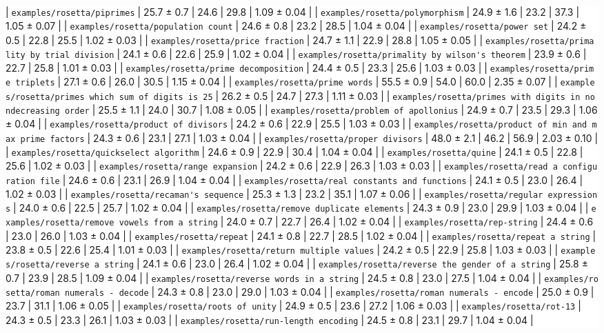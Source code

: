 | `examples/rosetta/piprimes` | 25.7 ± 0.7 | 24.6 | 29.8 | 1.09 ± 0.04 |
| `examples/rosetta/polymorphism` | 24.9 ± 1.6 | 23.2 | 37.3 | 1.05 ± 0.07 |
| `examples/rosetta/population count` | 24.6 ± 0.8 | 23.2 | 28.5 | 1.04 ± 0.04 |
| `examples/rosetta/power set` | 24.2 ± 0.5 | 22.8 | 25.5 | 1.02 ± 0.03 |
| `examples/rosetta/price fraction` | 24.7 ± 1.1 | 22.9 | 28.8 | 1.05 ± 0.05 |
| `examples/rosetta/primality by trial division` | 24.1 ± 0.6 | 22.6 | 25.9 | 1.02 ± 0.04 |
| `examples/rosetta/primality by wilson's theorem` | 23.9 ± 0.6 | 22.7 | 25.8 | 1.01 ± 0.03 |
| `examples/rosetta/prime decomposition` | 24.4 ± 0.5 | 23.3 | 25.6 | 1.03 ± 0.03 |
| `examples/rosetta/prime triplets` | 27.1 ± 0.6 | 26.0 | 30.5 | 1.15 ± 0.04 |
| `examples/rosetta/prime words` | 55.5 ± 0.9 | 54.0 | 60.0 | 2.35 ± 0.07 |
| `examples/rosetta/primes which sum of digits is 25` | 26.2 ± 0.5 | 24.7 | 27.3 | 1.11 ± 0.03 |
| `examples/rosetta/primes with digits in nondecreasing order` | 25.5 ± 1.1 | 24.0 | 30.7 | 1.08 ± 0.05 |
| `examples/rosetta/problem of apollonius` | 24.9 ± 0.7 | 23.5 | 29.3 | 1.06 ± 0.04 |
| `examples/rosetta/product of divisors` | 24.2 ± 0.6 | 22.9 | 25.5 | 1.03 ± 0.03 |
| `examples/rosetta/product of min and max prime factors` | 24.3 ± 0.6 | 23.1 | 27.1 | 1.03 ± 0.04 |
| `examples/rosetta/proper divisors` | 48.0 ± 2.1 | 46.2 | 56.9 | 2.03 ± 0.10 |
| `examples/rosetta/quickselect algorithm` | 24.6 ± 0.9 | 22.9 | 30.4 | 1.04 ± 0.04 |
| `examples/rosetta/quine` | 24.1 ± 0.5 | 22.8 | 25.6 | 1.02 ± 0.03 |
| `examples/rosetta/range expansion` | 24.2 ± 0.6 | 22.9 | 26.3 | 1.03 ± 0.03 |
| `examples/rosetta/read a configuration file` | 24.6 ± 0.6 | 23.1 | 26.9 | 1.04 ± 0.04 |
| `examples/rosetta/real constants and functions` | 24.1 ± 0.5 | 23.0 | 26.4 | 1.02 ± 0.03 |
| `examples/rosetta/recaman's sequence` | 25.3 ± 1.3 | 23.2 | 35.1 | 1.07 ± 0.06 |
| `examples/rosetta/regular expressions` | 24.0 ± 0.6 | 22.5 | 25.7 | 1.02 ± 0.04 |
| `examples/rosetta/remove duplicate elements` | 24.3 ± 0.9 | 23.0 | 29.9 | 1.03 ± 0.04 |
| `examples/rosetta/remove vowels from a string` | 24.0 ± 0.7 | 22.7 | 26.4 | 1.02 ± 0.04 |
| `examples/rosetta/rep-string` | 24.4 ± 0.6 | 23.0 | 26.0 | 1.03 ± 0.04 |
| `examples/rosetta/repeat` | 24.1 ± 0.8 | 22.7 | 28.5 | 1.02 ± 0.04 |
| `examples/rosetta/repeat a string` | 23.8 ± 0.5 | 22.6 | 25.4 | 1.01 ± 0.03 |
| `examples/rosetta/return multiple values` | 24.2 ± 0.5 | 22.9 | 25.8 | 1.03 ± 0.03 |
| `examples/rosetta/reverse a string` | 24.1 ± 0.6 | 23.0 | 26.4 | 1.02 ± 0.04 |
| `examples/rosetta/reverse the gender of a string` | 25.8 ± 0.7 | 23.9 | 28.5 | 1.09 ± 0.04 |
| `examples/rosetta/reverse words in a string` | 24.5 ± 0.8 | 23.0 | 27.5 | 1.04 ± 0.04 |
| `examples/rosetta/roman numerals - decode` | 24.3 ± 0.8 | 23.0 | 29.0 | 1.03 ± 0.04 |
| `examples/rosetta/roman numerals - encode` | 25.0 ± 0.9 | 23.7 | 31.1 | 1.06 ± 0.05 |
| `examples/rosetta/roots of unity` | 24.9 ± 0.5 | 23.6 | 27.2 | 1.06 ± 0.03 |
| `examples/rosetta/rot-13` | 24.3 ± 0.5 | 23.3 | 26.1 | 1.03 ± 0.03 |
| `examples/rosetta/run-length encoding` | 24.5 ± 0.8 | 23.1 | 29.7 | 1.04 ± 0.04 |